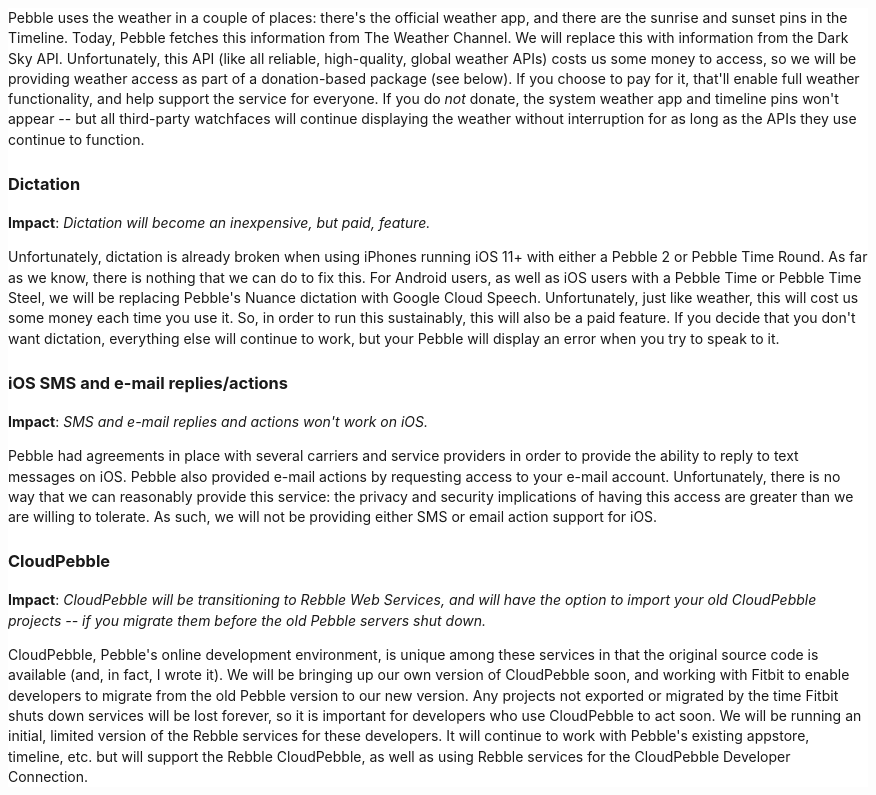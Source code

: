 Pebble uses the weather in a couple of places: there's the official weather app, and there are the
sunrise and sunset pins in the Timeline. Today, Pebble fetches this information from The Weather
Channel. We will replace this with information from the Dark Sky API. Unfortunately, this API (like
all reliable, high-quality, global weather APIs) costs
us some money to access, so we will be providing weather access as part of a donation-based package (see below).
If you choose to pay for it, that'll enable full weather functionality, and help support the service for
everyone.  If you do _not_ donate, the system weather app and timeline pins won't
appear -- but all third-party watchfaces will continue displaying the weather without
interruption for as long as the APIs they use continue to function.

### Dictation

**Impact**: _Dictation will become an inexpensive, but paid, feature._

Unfortunately, dictation is already broken when using iPhones running iOS 11+ with either a Pebble 2
or Pebble Time Round. As far as we know, there is nothing that we can do to fix this. For Android users, as well as
iOS users with a Pebble Time or Pebble Time Steel, we will be replacing Pebble's Nuance dictation with Google
Cloud Speech. Unfortunately, just like weather, this will cost us some money each time you use it.  So, in order to run this
sustainably, this will also be a paid feature.  If you decide that you don't want dictation, everything
else will continue to work, but your Pebble will display an error when you try to speak to it.

### iOS SMS and e-mail replies/actions

**Impact**: _SMS and e-mail replies and actions won't work on iOS._

Pebble had agreements in place with several carriers and service providers in order to provide the
ability to reply to text messages on iOS.  Pebble also provided e-mail actions by requesting access to your e-mail account.
Unfortunately, there is no way that we can reasonably provide this service: the privacy
and security implications of having this access are greater than we are willing to tolerate. As
such, we will not be providing either SMS or email action support for iOS.

### CloudPebble

**Impact**: _CloudPebble will be transitioning to Rebble Web Services, and
will have the option to import your old CloudPebble projects -- if you
migrate them before the old Pebble servers shut down._

CloudPebble, Pebble's online development environment, is unique among these services in that the
original source code is available (and, in fact, I wrote it). We will be bringing up our own
version of CloudPebble soon, and working with Fitbit to enable developers to migrate from the old
Pebble version to our new version. Any projects not exported or migrated by the time Fitbit shuts
down services will be lost forever, so it is important for developers who use CloudPebble to act
soon. We will be running an initial, limited version of the Rebble services for these developers.
It will continue to work with Pebble's existing appstore, timeline, etc. but will support the
Rebble CloudPebble, as well as using Rebble services for the CloudPebble Developer Connection.
